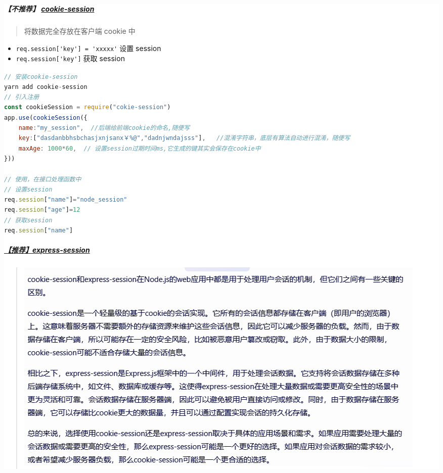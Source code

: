 ##### 【不推荐】 [cookie-session](https://github.com/expressjs/cookie-session)

> 将数据完全存放在客户端 cookie 中

- `req.session['key'] = 'xxxxx'` 设置 session
- `req.session['key']` 获取 session

```js
// 安装cookie-session
yarn add cookie-session
// 引入注册
const cookieSession = require("cokie-session")
app.use(cookieSession({
    name:"my_session",  //后端给前端cookie的命名,随便写
    key:["dasdanbbhsbchasjxnjsanx￥%@","dadnjwndajsss"],   //混淆字符串，底层有算法自动进行混淆，随便写
    maxAge: 1000*60,  // 设置session过期时间ms,它生成的键其实会保存在cookie中
}))

// 使用，在接口处理函数中
// 设置session
req.session["name"]="node_session"
req.session["age"]=12
// 获取session
req.session["name"]

```

##### [【推荐】express-session](https://github.com/expressjs/session#readme)

> ![image-20240321142135306](./images/NodeJS/image-20240321142135306.png)
